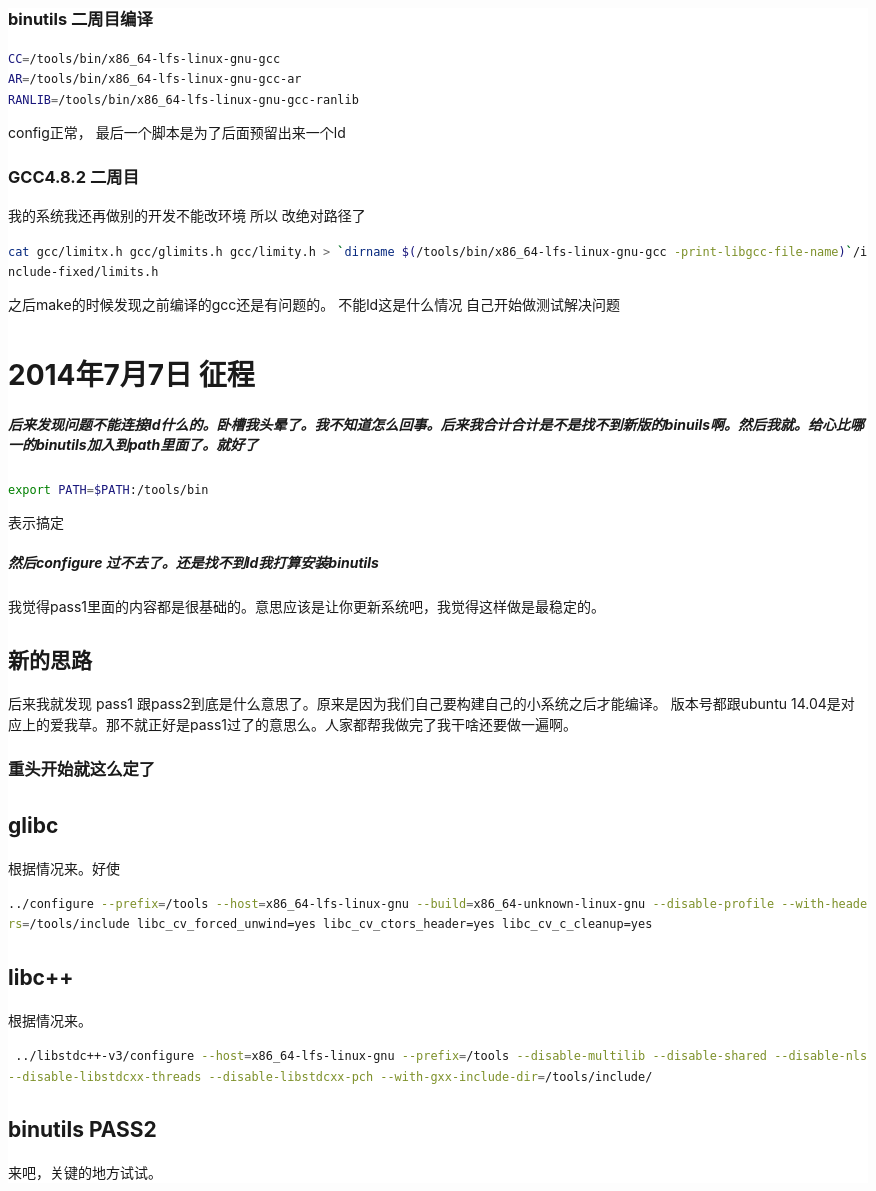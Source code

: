 ### binutils 二周目编译
```bash
CC=/tools/bin/x86_64-lfs-linux-gnu-gcc
AR=/tools/bin/x86_64-lfs-linux-gnu-gcc-ar
RANLIB=/tools/bin/x86_64-lfs-linux-gnu-gcc-ranlib
```
config正常，
最后一个脚本是为了后面预留出来一个ld
### GCC4.8.2 二周目

我的系统我还再做别的开发不能改环境
所以  改绝对路径了
```bash
cat gcc/limitx.h gcc/glimits.h gcc/limity.h > `dirname $(/tools/bin/x86_64-lfs-linux-gnu-gcc -print-libgcc-file-name)`/include-fixed/limits.h
```

之后make的时候发现之前编译的gcc还是有问题的。
不能ld这是什么情况
自己开始做测试解决问题
# 2014年7月7日 征程
##### 后来发现问题不能连接ld什么的。卧槽我头晕了。我不知道怎么回事。后来我合计合计是不是找不到新版的binuils啊。然后我就。给心比哪一的binutils加入到path里面了。就好了

```bash
export PATH=$PATH:/tools/bin
```
表示搞定

##### 然后configure 过不去了。还是找不到ld我打算安装binutils
我觉得pass1里面的内容都是很基础的。意思应该是让你更新系统吧，我觉得这样做是最稳定的。

## 新的思路
后来我就发现 pass1 跟pass2到底是什么意思了。原来是因为我们自己要构建自己的小系统之后才能编译。
版本号都跟ubuntu 14.04是对应上的爱我草。那不就正好是pass1过了的意思么。人家都帮我做完了我干啥还要做一遍啊。

### 重头开始就这么定了
## glibc 


根据情况来。好使
```bash
../configure --prefix=/tools --host=x86_64-lfs-linux-gnu --build=x86_64-unknown-linux-gnu --disable-profile --with-headers=/tools/include libc_cv_forced_unwind=yes libc_cv_ctors_header=yes libc_cv_c_cleanup=yes
```
## libc++
根据情况来。
```bash
 ../libstdc++-v3/configure --host=x86_64-lfs-linux-gnu --prefix=/tools --disable-multilib --disable-shared --disable-nls --disable-libstdcxx-threads --disable-libstdcxx-pch --with-gxx-include-dir=/tools/include/
```
## binutils PASS2
来吧，关键的地方试试。
